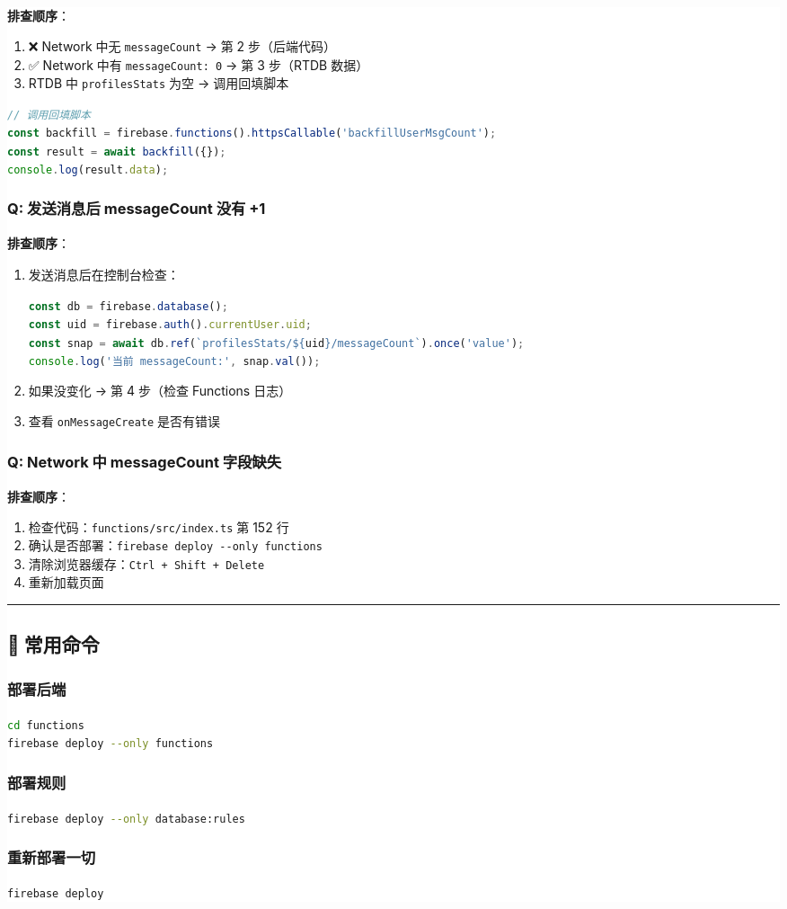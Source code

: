 **排查顺序**：
1. ❌ Network 中无 `messageCount` → 第 2 步（后端代码）
2. ✅ Network 中有 `messageCount: 0` → 第 3 步（RTDB 数据）
3. RTDB 中 `profilesStats` 为空 → 调用回填脚本

```javascript
// 调用回填脚本
const backfill = firebase.functions().httpsCallable('backfillUserMsgCount');
const result = await backfill({});
console.log(result.data);
```

### Q: 发送消息后 messageCount 没有 +1

**排查顺序**：
1. 发送消息后在控制台检查：
   ```javascript
   const db = firebase.database();
   const uid = firebase.auth().currentUser.uid;
   const snap = await db.ref(`profilesStats/${uid}/messageCount`).once('value');
   console.log('当前 messageCount:', snap.val());
   ```

2. 如果没变化 → 第 4 步（检查 Functions 日志）
3. 查看 `onMessageCreate` 是否有错误

### Q: Network 中 messageCount 字段缺失

**排查顺序**：
1. 检查代码：`functions/src/index.ts` 第 152 行
2. 确认是否部署：`firebase deploy --only functions`
3. 清除浏览器缓存：`Ctrl + Shift + Delete`
4. 重新加载页面

---

## 🔧 **常用命令**

### 部署后端
```bash
cd functions
firebase deploy --only functions
```

### 部署规则
```bash
firebase deploy --only database:rules
```

### 重新部署一切
```bash
firebase deploy
```
